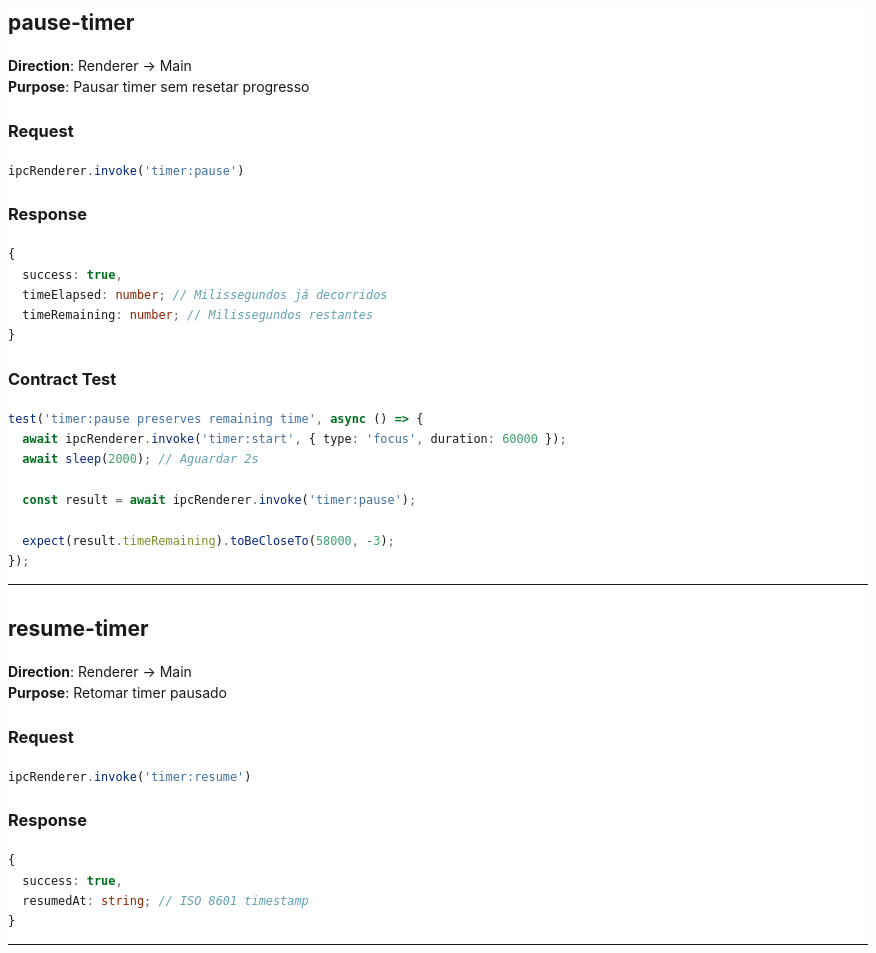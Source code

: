 
## pause-timer

**Direction**: Renderer → Main  
**Purpose**: Pausar timer sem resetar progresso

### Request

```typescript
ipcRenderer.invoke('timer:pause')
```

### Response

```typescript
{
  success: true,
  timeElapsed: number; // Milissegundos já decorridos
  timeRemaining: number; // Milissegundos restantes
}
```

### Contract Test

```typescript
test('timer:pause preserves remaining time', async () => {
  await ipcRenderer.invoke('timer:start', { type: 'focus', duration: 60000 });
  await sleep(2000); // Aguardar 2s
  
  const result = await ipcRenderer.invoke('timer:pause');
  
  expect(result.timeRemaining).toBeCloseTo(58000, -3);
});
```

---

## resume-timer

**Direction**: Renderer → Main  
**Purpose**: Retomar timer pausado

### Request

```typescript
ipcRenderer.invoke('timer:resume')
```

### Response

```typescript
{
  success: true,
  resumedAt: string; // ISO 8601 timestamp
}
```

---